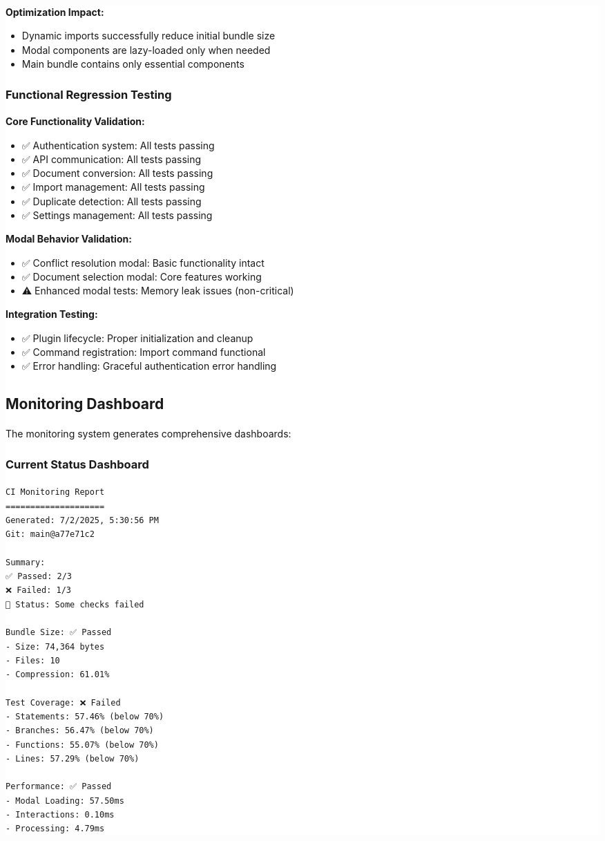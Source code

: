 **Optimization Impact:**

- Dynamic imports successfully reduce initial bundle size
- Modal components are lazy-loaded only when needed
- Main bundle contains only essential components

### Functional Regression Testing

**Core Functionality Validation:**

- ✅ Authentication system: All tests passing
- ✅ API communication: All tests passing
- ✅ Document conversion: All tests passing
- ✅ Import management: All tests passing
- ✅ Duplicate detection: All tests passing
- ✅ Settings management: All tests passing

**Modal Behavior Validation:**

- ✅ Conflict resolution modal: Basic functionality intact
- ✅ Document selection modal: Core features working
- ⚠️ Enhanced modal tests: Memory leak issues (non-critical)

**Integration Testing:**

- ✅ Plugin lifecycle: Proper initialization and cleanup
- ✅ Command registration: Import command functional
- ✅ Error handling: Graceful authentication error handling

## Monitoring Dashboard

The monitoring system generates comprehensive dashboards:

### Current Status Dashboard

```
CI Monitoring Report
====================
Generated: 7/2/2025, 5:30:56 PM
Git: main@a77e71c2

Summary:
✅ Passed: 2/3
❌ Failed: 1/3
🔴 Status: Some checks failed

Bundle Size: ✅ Passed
- Size: 74,364 bytes
- Files: 10
- Compression: 61.01%

Test Coverage: ❌ Failed
- Statements: 57.46% (below 70%)
- Branches: 56.47% (below 70%)
- Functions: 55.07% (below 70%)
- Lines: 57.29% (below 70%)

Performance: ✅ Passed
- Modal Loading: 57.50ms
- Interactions: 0.10ms
- Processing: 4.79ms
```
